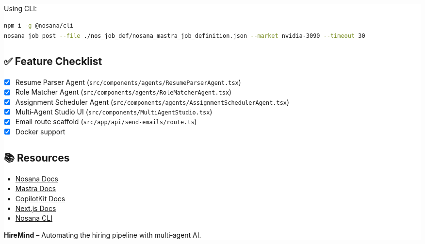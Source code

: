 Using CLI:
```bash
npm i -g @nosana/cli
nosana job post --file ./nos_job_def/nosana_mastra_job_definition.json --market nvidia-3090 --timeout 30
```

## ✅ Feature Checklist

- [x] Resume Parser Agent (`src/components/agents/ResumeParserAgent.tsx`)
- [x] Role Matcher Agent (`src/components/agents/RoleMatcherAgent.tsx`)
- [x] Assignment Scheduler Agent (`src/components/agents/AssignmentSchedulerAgent.tsx`)
- [x] Multi‑Agent Studio UI (`src/components/MultiAgentStudio.tsx`)
- [x] Email route scaffold (`src/app/api/send-emails/route.ts`)
- [x] Docker support

## 📚 Resources

- [Nosana Docs](https://docs.nosana.io)
- [Mastra Docs](https://mastra.ai/docs)
- [CopilotKit Docs](https://docs.copilotkit.ai)
- [Next.js Docs](https://nextjs.org/docs)
- [Nosana CLI](https://github.com/nosana-ci/nosana-cli)



**HireMind** – Automating the hiring pipeline with multi‑agent AI.
